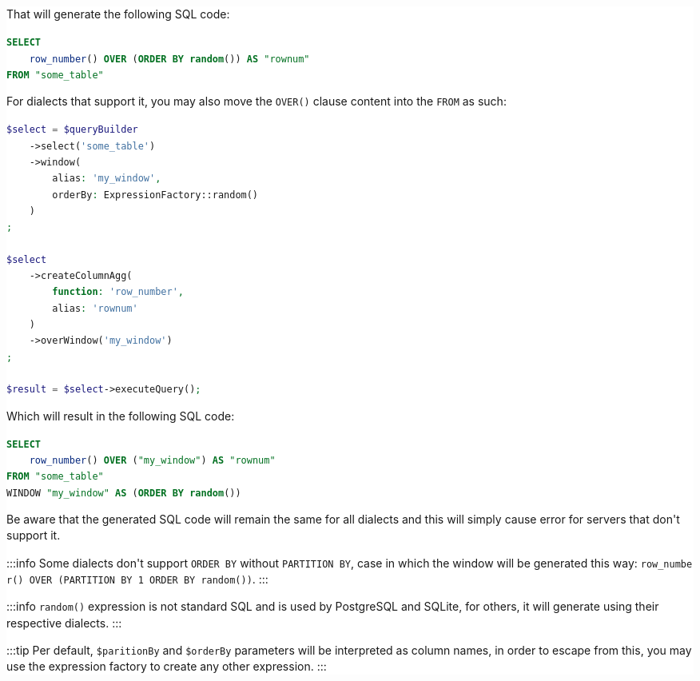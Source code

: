 That will generate the following SQL code:

```sql
SELECT
    row_number() OVER (ORDER BY random()) AS "rownum"
FROM "some_table"
```

For dialects that support it, you may also move the `OVER()` clause content
into the `FROM` as such:

```php
$select = $queryBuilder
    ->select('some_table')
    ->window(
        alias: 'my_window',
        orderBy: ExpressionFactory::random()
    )
;

$select
    ->createColumnAgg(
        function: 'row_number',
        alias: 'rownum'
    )
    ->overWindow('my_window')
;

$result = $select->executeQuery();
```

Which will result in the following SQL code:

```sql
SELECT
    row_number() OVER ("my_window") AS "rownum"
FROM "some_table"
WINDOW "my_window" AS (ORDER BY random())
```

Be aware that the generated SQL code will remain the same for all dialects
and this will simply cause error for servers that don't support it.

:::info
Some dialects don't support `ORDER BY` without `PARTITION BY`, case in which the
window will be generated this way: `row_number() OVER (PARTITION BY 1 ORDER BY random())`.
:::

:::info
`random()` expression is not standard SQL and is used by PostgreSQL and SQLite,
for others, it will generate using their respective dialects.
:::

:::tip
Per default, `$paritionBy` and `$orderBy` parameters will be interpreted as column
names, in order to escape from this, you may use the expression factory to create
any other expression.
:::
